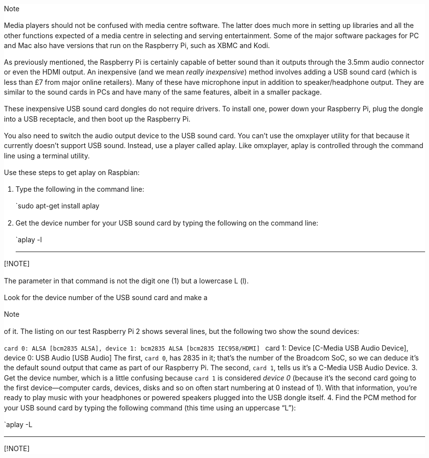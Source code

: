 > [!NOTE]

Media players should not be confused with media centre software. The latter does much more in setting up libraries and all the other functions expected of a media centre in selecting and serving entertainment. Some of the major software packages for PC and Mac also have versions that run on the Raspberry Pi, such as XBMC and Kodi.

As previously mentioned, the Raspberry Pi is certainly capable of better sound than it outputs through the 3.5mm audio connector or even the HDMI output. An inexpensive (and we mean _really inexpensive_) method involves adding a USB sound card (which is less than £7 from major online retailers). Many of these have microphone input in addition to speaker/headphone output. They are similar to the sound cards in PCs and have many of the same features, albeit in a smaller package.

These inexpensive USB sound card dongles do not require drivers. To install one, power down your Raspberry Pi, plug the dongle into a USB receptacle, and then boot up the Raspberry Pi.

You also need to switch the audio output device to the USB sound card. You can’t use the omxplayer utility for that because it currently doesn’t support USB sound. Instead, use a player called aplay. Like omxplayer, aplay is controlled through the command line using a terminal utility.

Use these steps to get aplay on Raspbian:

1. Type the following in the command line:

   `sudo apt-get install aplay
2. Get the device number for your USB sound card by typing the following on the command line:

   `aplay -l

   ---

[!NOTE]

>

The parameter in that command is not the digit one (1) but a lowercase L (l).

Look for the device number of the USB sound card and make a

> [!NOTE]
> of it. The listing on our test Raspberry Pi 2 shows several lines, but the following two show the sound devices:

`card 0: ALSA [bcm2835 ALSA], device 1: bcm2835 ALSA [bcm2835 IEC958/HDMI] ` card 1: Device [C-Media USB Audio Device], device 0: USB Audio [USB Audio]
The first, `card 0`, has 2835 in it; that’s the number of the Broadcom SoC, so we can deduce it’s the default sound output that came as part of our Raspberry Pi. The second, `card 1`, tells us it’s a C-Media USB Audio Device. 3. Get the device number, which is a little confusing because `card 1` is considered _device 0_ (because it’s the second card going to the first device—computer cards, devices, disks and so on often start numbering at 0 instead of 1). With that information, you’re ready to play music with your headphones or powered speakers plugged into the USB dongle itself. 4. Find the PCM method for your USB sound card by typing the following command (this time using an uppercase “L”):

`aplay -L

---

[!NOTE]
